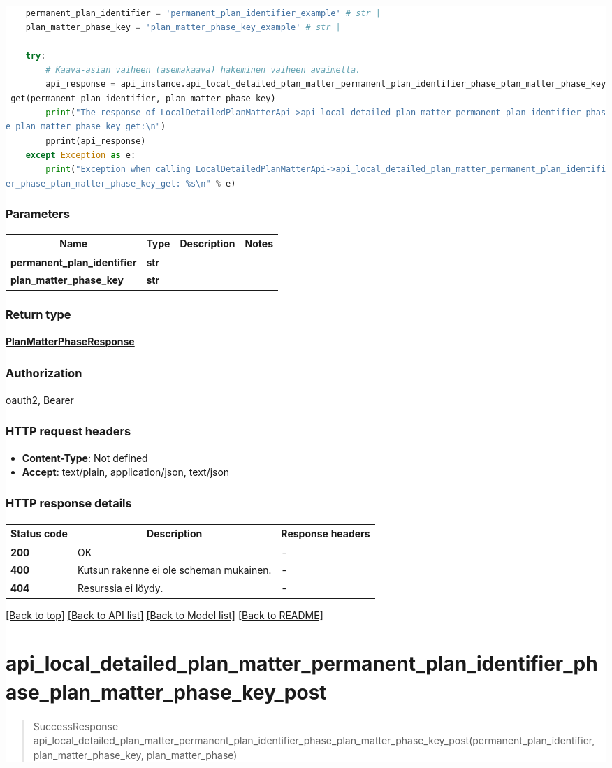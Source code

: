 ```python
    permanent_plan_identifier = 'permanent_plan_identifier_example' # str | 
    plan_matter_phase_key = 'plan_matter_phase_key_example' # str | 

    try:
        # Kaava-asian vaiheen (asemakaava) hakeminen vaiheen avaimella.
        api_response = api_instance.api_local_detailed_plan_matter_permanent_plan_identifier_phase_plan_matter_phase_key_get(permanent_plan_identifier, plan_matter_phase_key)
        print("The response of LocalDetailedPlanMatterApi->api_local_detailed_plan_matter_permanent_plan_identifier_phase_plan_matter_phase_key_get:\n")
        pprint(api_response)
    except Exception as e:
        print("Exception when calling LocalDetailedPlanMatterApi->api_local_detailed_plan_matter_permanent_plan_identifier_phase_plan_matter_phase_key_get: %s\n" % e)
```



### Parameters


Name | Type | Description  | Notes
------------- | ------------- | ------------- | -------------
 **permanent_plan_identifier** | **str**|  | 
 **plan_matter_phase_key** | **str**|  | 

### Return type

[**PlanMatterPhaseResponse**](PlanMatterPhaseResponse.md)

### Authorization

[oauth2](../README.md#oauth2), [Bearer](../README.md#Bearer)

### HTTP request headers

 - **Content-Type**: Not defined
 - **Accept**: text/plain, application/json, text/json

### HTTP response details

| Status code | Description | Response headers |
|-------------|-------------|------------------|
**200** | OK |  -  |
**400** | Kutsun rakenne ei ole scheman mukainen. |  -  |
**404** | Resurssia ei löydy. |  -  |

[[Back to top]](#) [[Back to API list]](../README.md#documentation-for-api-endpoints) [[Back to Model list]](../README.md#documentation-for-models) [[Back to README]](../README.md)

# **api_local_detailed_plan_matter_permanent_plan_identifier_phase_plan_matter_phase_key_post**
> SuccessResponse api_local_detailed_plan_matter_permanent_plan_identifier_phase_plan_matter_phase_key_post(permanent_plan_identifier, plan_matter_phase_key, plan_matter_phase)

